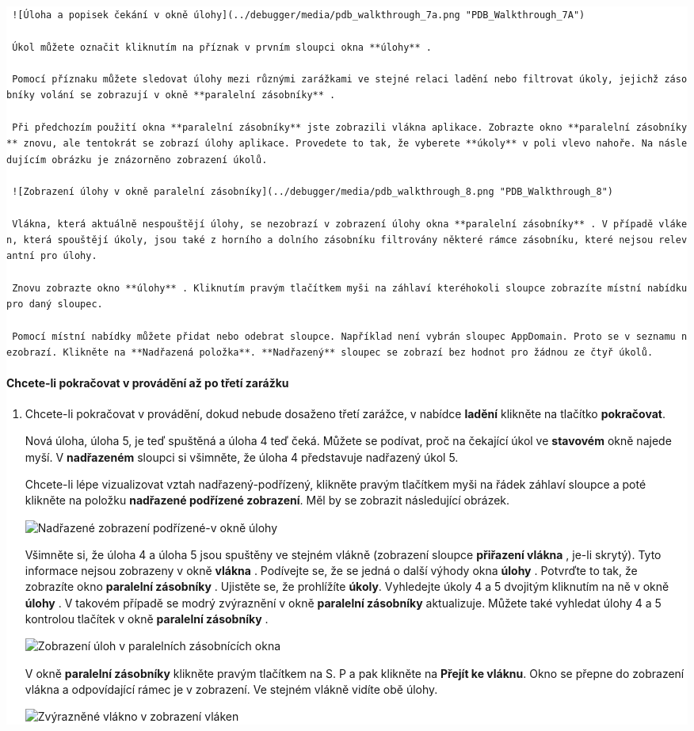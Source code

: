      ![Úloha a popisek čekání v okně úlohy](../debugger/media/pdb_walkthrough_7a.png "PDB_Walkthrough_7A")

     Úkol můžete označit kliknutím na příznak v prvním sloupci okna **úlohy** .

     Pomocí příznaku můžete sledovat úlohy mezi různými zarážkami ve stejné relaci ladění nebo filtrovat úkoly, jejichž zásobníky volání se zobrazují v okně **paralelní zásobníky** .

     Při předchozím použití okna **paralelní zásobníky** jste zobrazili vlákna aplikace. Zobrazte okno **paralelní zásobníky** znovu, ale tentokrát se zobrazí úlohy aplikace. Provedete to tak, že vyberete **úkoly** v poli vlevo nahoře. Na následujícím obrázku je znázorněno zobrazení úkolů.

     ![Zobrazení úlohy v okně paralelní zásobníky](../debugger/media/pdb_walkthrough_8.png "PDB_Walkthrough_8")

     Vlákna, která aktuálně nespouštějí úlohy, se nezobrazí v zobrazení úlohy okna **paralelní zásobníky** . V případě vláken, která spouštějí úkoly, jsou také z horního a dolního zásobníku filtrovány některé rámce zásobníku, které nejsou relevantní pro úlohy.

     Znovu zobrazte okno **úlohy** . Kliknutím pravým tlačítkem myši na záhlaví kteréhokoli sloupce zobrazíte místní nabídku pro daný sloupec.

     Pomocí místní nabídky můžete přidat nebo odebrat sloupce. Například není vybrán sloupec AppDomain. Proto se v seznamu nezobrazí. Klikněte na **Nadřazená položka**. **Nadřazený** sloupec se zobrazí bez hodnot pro žádnou ze čtyř úkolů.

#### <a name="to-resume-execution-until-the-third-breakpoint"></a>Chcete-li pokračovat v provádění až po třetí zarážku

1. Chcete-li pokračovat v provádění, dokud nebude dosaženo třetí zarážce, v nabídce **ladění** klikněte na tlačítko **pokračovat**.

     Nová úloha, úloha 5, je teď spuštěná a úloha 4 teď čeká. Můžete se podívat, proč na čekající úkol ve **stavovém** okně najede myší. V **nadřazeném** sloupci si všimněte, že úloha 4 představuje nadřazený úkol 5.

     Chcete-li lépe vizualizovat vztah nadřazený-podřízený, klikněte pravým tlačítkem myši na řádek záhlaví sloupce a poté klikněte na položku **nadřazené podřízené zobrazení**. Měl by se zobrazit následující obrázek.

     ![Nadřazené zobrazení podřízené&#45;v okně úlohy](../debugger/media/pdb_walkthrough_9.png "PDB_Walkthrough_9")

     Všimněte si, že úloha 4 a úloha 5 jsou spuštěny ve stejném vlákně (zobrazení sloupce **přiřazení vlákna** , je-li skrytý). Tyto informace nejsou zobrazeny v okně **vlákna** . Podívejte se, že se jedná o další výhody okna **úlohy** . Potvrďte to tak, že zobrazíte okno **paralelní zásobníky** . Ujistěte se, že prohlížíte **úkoly**. Vyhledejte úkoly 4 a 5 dvojitým kliknutím na ně v okně **úlohy** . V takovém případě se modrý zvýraznění v okně **paralelní zásobníky** aktualizuje. Můžete také vyhledat úlohy 4 a 5 kontrolou tlačítek v okně **paralelní zásobníky** .

     ![Zobrazení úloh v paralelních zásobnících okna](../debugger/media/pdb_walkthrough_9a.png "PDB_Walkthrough_9A")

     V okně **paralelní zásobníky** klikněte pravým tlačítkem na S. P a pak klikněte na **Přejít ke vláknu**. Okno se přepne do zobrazení vlákna a odpovídající rámec je v zobrazení. Ve stejném vlákně vidíte obě úlohy.

     ![Zvýrazněné vlákno v zobrazení vláken](../debugger/media/pdb_walkthrough_9b.png "PDB_Walkthrough_9B")
